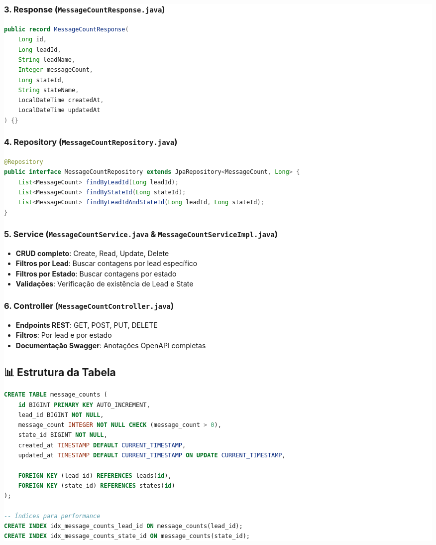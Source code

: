 ### **3. Response (`MessageCountResponse.java`)**
```java
public record MessageCountResponse(
    Long id,
    Long leadId,
    String leadName,
    Integer messageCount,
    Long stateId,
    String stateName,
    LocalDateTime createdAt,
    LocalDateTime updatedAt
) {}
```

### **4. Repository (`MessageCountRepository.java`)**
```java
@Repository
public interface MessageCountRepository extends JpaRepository<MessageCount, Long> {
    List<MessageCount> findByLeadId(Long leadId);
    List<MessageCount> findByStateId(Long stateId);
    List<MessageCount> findByLeadIdAndStateId(Long leadId, Long stateId);
}
```

### **5. Service (`MessageCountService.java` & `MessageCountServiceImpl.java`)**
- **CRUD completo**: Create, Read, Update, Delete
- **Filtros por Lead**: Buscar contagens por lead específico
- **Filtros por Estado**: Buscar contagens por estado
- **Validações**: Verificação de existência de Lead e State

### **6. Controller (`MessageCountController.java`)**
- **Endpoints REST**: GET, POST, PUT, DELETE
- **Filtros**: Por lead e por estado
- **Documentação Swagger**: Anotações OpenAPI completas

## 📊 **Estrutura da Tabela**

```sql
CREATE TABLE message_counts (
    id BIGINT PRIMARY KEY AUTO_INCREMENT,
    lead_id BIGINT NOT NULL,
    message_count INTEGER NOT NULL CHECK (message_count > 0),
    state_id BIGINT NOT NULL,
    created_at TIMESTAMP DEFAULT CURRENT_TIMESTAMP,
    updated_at TIMESTAMP DEFAULT CURRENT_TIMESTAMP ON UPDATE CURRENT_TIMESTAMP,
    
    FOREIGN KEY (lead_id) REFERENCES leads(id),
    FOREIGN KEY (state_id) REFERENCES states(id)
);

-- Índices para performance
CREATE INDEX idx_message_counts_lead_id ON message_counts(lead_id);
CREATE INDEX idx_message_counts_state_id ON message_counts(state_id);
```
